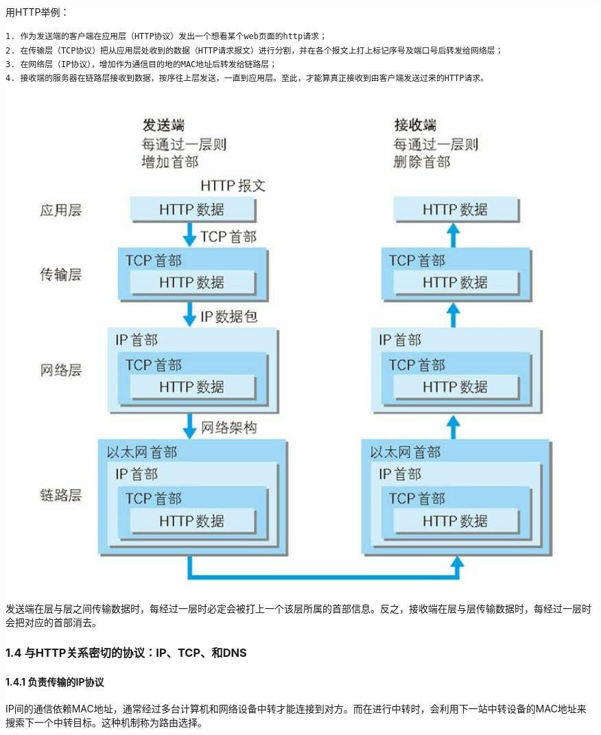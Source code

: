 用HTTP举例：

    1. 作为发送端的客户端在应用层（HTTP协议）发出一个想看某个web页面的http请求；
    2. 在传输层（TCP协议）把从应用层处收到的数据（HTTP请求报文）进行分割，并在各个报文上打上标记序号及端口号后转发给网络层；
    3. 在网络层（IP协议），增加作为通信目的地的MAC地址后转发给链路层；
    4. 接收端的服务器在链路层接收到数据，按序往上层发送，一直到应用层。至此，才能算真正接收到由客户端发送过来的HTTP请求。

![1_3_3_2](imgs/1_3_3_2.png)

发送端在层与层之间传输数据时，每经过一层时必定会被打上一个该层所属的首部信息。反之，接收端在层与层传输数据时，每经过一层时会把对应的首部消去。

### 1.4 与HTTP关系密切的协议：IP、TCP、和DNS
#### 1.4.1 负责传输的IP协议
 IP间的通信依赖MAC地址，通常经过多台计算机和网络设备中转才能连接到对方。而在进行中转时，会利用下一站中转设备的MAC地址来搜索下一个中转目标。这种机制称为路由选择。

